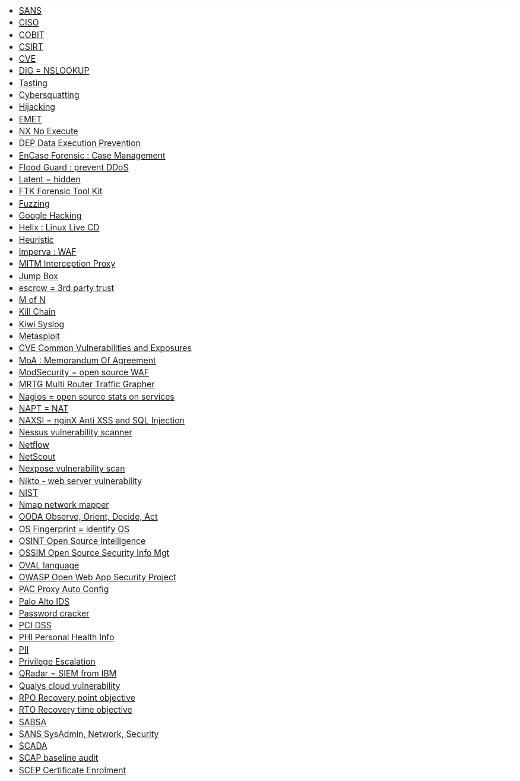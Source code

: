   - [SANS](#sans)
  - [CISO](#ciso)
  - [COBIT](#cobit)
  - [CSIRT](#csirt)
  - [CVE](#cve)
  - [DIG = NSLOOKUP](#dig--nslookup)
  - [Tasting](#tasting)
  - [Cybersquatting](#cybersquatting)
  - [Hijacking](#hijacking)
  - [EMET](#emet)
  - [NX No Execute](#nx-no-execute)
  - [DEP Data Execution Prevention](#dep-data-execution-prevention)
  - [EnCase Forensic : Case Management](#encase-forensic--case-management)
  - [Flood Guard : prevent DDoS](#flood-guard--prevent-ddos)
  - [Latent = hidden](#latent--hidden)
  - [FTK Forensic Tool Kit](#ftk-forensic-tool-kit)
  - [Fuzzing](#fuzzing)
  - [Google Hacking](#google-hacking)
  - [Helix : Linux Live CD](#helix--linux-live-cd)
  - [Heuristic](#heuristic)
  - [Imperva : WAF](#imperva--waf)
  - [MITM Interception Proxy](#mitm-interception-proxy)
  - [Jump Box](#jump-box)
  - [escrow = 3rd party trust](#escrow--3rd-party-trust)
  - [M of N](#m-of-n)
  - [Kill Chain](#kill-chain)
  - [Kiwi Syslog](#kiwi-syslog)
  - [Metasploit](#metasploit)
  - [CVE Common Vulnerabilities and Exposures](#cve-common-vulnerabilities-and-exposures)
  - [MoA : Memorandum Of Agreement](#moa--memorandum-of-agreement)
  - [ModSecurity = open source WAF](#modsecurity--open-source-waf)
  - [MRTG Multi Router Traffic Grapher](#mrtg-multi-router-traffic-grapher)
  - [Nagios = open source stats on services](#nagios--open-source-stats-on-services)
  - [NAPT = NAT](#napt--nat)
  - [NAXSI = nginX Anti XSS and SQL Injection](#naxsi--nginx-anti-xss-and-sql-injection)
  - [Nessus vulnerability scanner](#nessus-vulnerability-scanner)
  - [Netflow](#netflow-1)
  - [NetScout](#netscout)
  - [Nexpose vulnerability scan](#nexpose-vulnerability-scan)
  - [Nikto - web server vulnerability](#nikto---web-server-vulnerability)
  - [NIST](#nist)
  - [Nmap network mapper](#nmap-network-mapper)
  - [OODA Observe, Orient, Decide, Act](#ooda-observe-orient-decide-act)
  - [OS Fingerprint = identify OS](#os-fingerprint--identify-os)
  - [OSINT Open Source Intelligence](#osint-open-source-intelligence)
  - [OSSIM Open Source Security Info Mgt](#ossim-open-source-security-info-mgt)
  - [OVAL language](#oval-language)
  - [OWASP Open Web App Security Project](#owasp-open-web-app-security-project)
  - [PAC Proxy Auto Config](#pac-proxy-auto-config)
  - [Palo Alto IDS](#palo-alto-ids)
  - [Password cracker](#password-cracker)
  - [PCI DSS](#pci-dss)
  - [PHI Personal Health Info](#phi-personal-health-info)
  - [PII](#pii)
  - [Privilege Escalation](#privilege-escalation)
  - [QRadar = SIEM from IBM](#qradar--siem-from-ibm)
  - [Qualys cloud vulnerability](#qualys-cloud-vulnerability)
  - [RPO Recovery point objective](#rpo-recovery-point-objective)
  - [RTO Recovery time objective](#rto-recovery-time-objective)
  - [SABSA](#sabsa)
  - [SANS SysAdmin, Network, Security](#sans-sysadmin-network-security)
  - [SCADA](#scada)
  - [SCAP baseline audit](#scap-baseline-audit)
  - [SCEP Certificate Enrolment](#scep-certificate-enrolment)